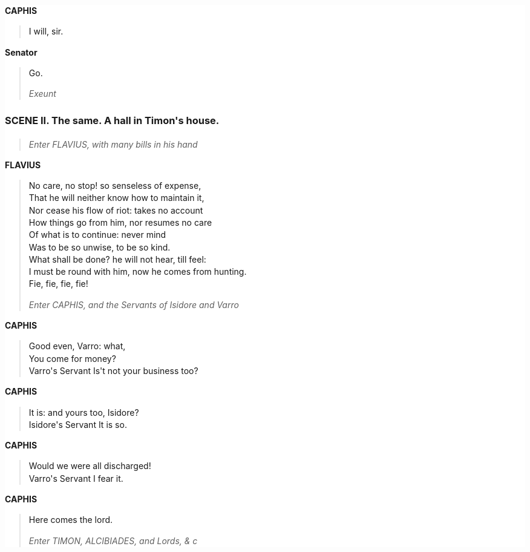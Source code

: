 <A NAME=speech6><b>CAPHIS</b></a>
<blockquote>
<A NAME=2.1.37>I will, sir.</A><br>
</blockquote>

<A NAME=speech7><b>Senator</b></a>
<blockquote>
<A NAME=2.1.38>Go.</A><br>
<p><i>Exeunt</i></p>
</blockquote>
<h3>SCENE II. The same. A hall in Timon's house.</h3>
<p><blockquote>
<i>Enter FLAVIUS, with many bills in his hand</i>
</blockquote>

<A NAME=speech1><b>FLAVIUS</b></a>
<blockquote>
<A NAME=2.2.1>No care, no stop! so senseless of expense,</A><br>
<A NAME=2.2.2>That he will neither know how to maintain it,</A><br>
<A NAME=2.2.3>Nor cease his flow of riot: takes no account</A><br>
<A NAME=2.2.4>How things go from him, nor resumes no care</A><br>
<A NAME=2.2.5>Of what is to continue: never mind</A><br>
<A NAME=2.2.6>Was to be so unwise, to be so kind.</A><br>
<A NAME=2.2.7>What shall be done? he will not hear, till feel:</A><br>
<A NAME=2.2.8>I must be round with him, now he comes from hunting.</A><br>
<A NAME=2.2.9>Fie, fie, fie, fie!</A><br>
<p><i>Enter CAPHIS, and the Servants of Isidore and Varro</i></p>
</blockquote>

<A NAME=speech2><b>CAPHIS</b></a>
<blockquote>
<A NAME=2.2.10>Good even, Varro: what,</A><br>
<A NAME=2.2.11>You come for money?</A><br>
<A NAME=2.2.12>Varro's Servant	Is't not your business too?</A><br>
</blockquote>

<A NAME=speech3><b>CAPHIS</b></a>
<blockquote>
<A NAME=2.2.13>It is: and yours too, Isidore?</A><br>
<A NAME=2.2.14>Isidore's Servant	It is so.</A><br>
</blockquote>

<A NAME=speech4><b>CAPHIS</b></a>
<blockquote>
<A NAME=2.2.15>Would we were all discharged!</A><br>
<A NAME=2.2.16>Varro's Servant	I fear it.</A><br>
</blockquote>

<A NAME=speech5><b>CAPHIS</b></a>
<blockquote>
<A NAME=2.2.17>Here comes the lord.</A><br>
<p><i>Enter TIMON, ALCIBIADES, and Lords,  & c</i></p>
</blockquote>
